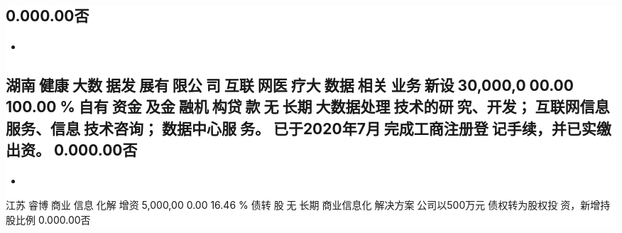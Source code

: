 0.000.00否
-
-
湖南
健康
大数
据发
展有
限公
司
互联
网医
疗大
数据
相关
业务
新设
30,000,0
00.00
100.00
%
自有
资金
及金
融机
构贷
款
无
长期
大数据处理
技术的研
究、开发；
互联网信息
服务、信息
技术咨询；
数据中心服
务。
已于2020年7月
完成工商注册登
记手续，并已实缴
出资。
0.000.00否
-
-
江苏
睿博
商业
信息
化解
增资
5,000,00
0.00
16.46
%
债转
股
无
长期
商业信息化
解决方案
公司以500万元
债权转为股权投
资，新增持股比例
0.000.00否